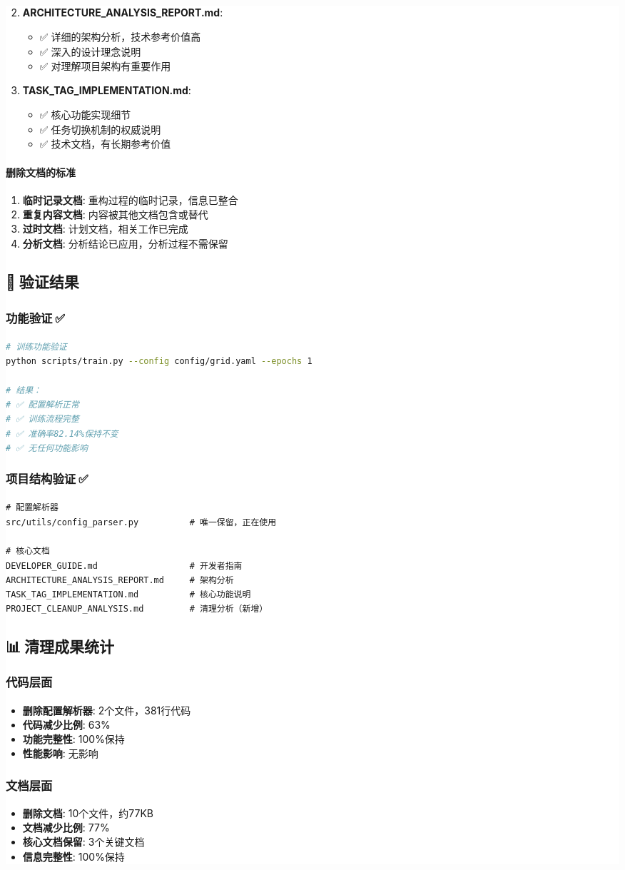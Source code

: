 2. **ARCHITECTURE_ANALYSIS_REPORT.md**:
   - ✅ 详细的架构分析，技术参考价值高
   - ✅ 深入的设计理念说明
   - ✅ 对理解项目架构有重要作用

3. **TASK_TAG_IMPLEMENTATION.md**:
   - ✅ 核心功能实现细节
   - ✅ 任务切换机制的权威说明
   - ✅ 技术文档，有长期参考价值

#### 删除文档的标准
1. **临时记录文档**: 重构过程的临时记录，信息已整合
2. **重复内容文档**: 内容被其他文档包含或替代
3. **过时文档**: 计划文档，相关工作已完成
4. **分析文档**: 分析结论已应用，分析过程不需保留

## 🔧 验证结果

### 功能验证 ✅
```bash
# 训练功能验证
python scripts/train.py --config config/grid.yaml --epochs 1

# 结果：
# ✅ 配置解析正常
# ✅ 训练流程完整
# ✅ 准确率82.14%保持不变
# ✅ 无任何功能影响
```

### 项目结构验证 ✅
```
# 配置解析器
src/utils/config_parser.py          # 唯一保留，正在使用

# 核心文档
DEVELOPER_GUIDE.md                  # 开发者指南
ARCHITECTURE_ANALYSIS_REPORT.md     # 架构分析
TASK_TAG_IMPLEMENTATION.md          # 核心功能说明
PROJECT_CLEANUP_ANALYSIS.md         # 清理分析（新增）
```

## 📊 清理成果统计

### 代码层面
- **删除配置解析器**: 2个文件，381行代码
- **代码减少比例**: 63%
- **功能完整性**: 100%保持
- **性能影响**: 无影响

### 文档层面
- **删除文档**: 10个文件，约77KB
- **文档减少比例**: 77%
- **核心文档保留**: 3个关键文档
- **信息完整性**: 100%保持
